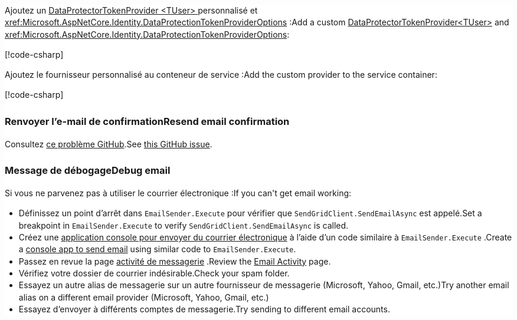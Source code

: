 <span data-ttu-id="a56e2-306">Ajoutez un [DataProtectorTokenProvider \<TUser> ](/dotnet/api/microsoft.aspnetcore.identity.dataprotectortokenprovider-1) personnalisé et <xref:Microsoft.AspNetCore.Identity.DataProtectionTokenProviderOptions> :</span><span class="sxs-lookup"><span data-stu-id="a56e2-306">Add a custom [DataProtectorTokenProvider\<TUser>](/dotnet/api/microsoft.aspnetcore.identity.dataprotectortokenprovider-1) and <xref:Microsoft.AspNetCore.Identity.DataProtectionTokenProviderOptions>:</span></span>

[!code-csharp[](accconfirm/sample/WebPWrecover22/TokenProviders/CustomTokenProvider.cs?name=snippet1)]

<span data-ttu-id="a56e2-307">Ajoutez le fournisseur personnalisé au conteneur de service :</span><span class="sxs-lookup"><span data-stu-id="a56e2-307">Add the custom provider to the service container:</span></span>

[!code-csharp[](accconfirm/sample/WebPWrecover22/StartupEmail.cs?name=snippet1&highlight=10-13,18)]

### <a name="resend-email-confirmation"></a><span data-ttu-id="a56e2-308">Renvoyer l’e-mail de confirmation</span><span class="sxs-lookup"><span data-stu-id="a56e2-308">Resend email confirmation</span></span>

<span data-ttu-id="a56e2-309">Consultez [ce problème GitHub](https://github.com/dotnet/AspNetCore/issues/5410).</span><span class="sxs-lookup"><span data-stu-id="a56e2-309">See [this GitHub issue](https://github.com/dotnet/AspNetCore/issues/5410).</span></span>

<a name="debug"></a>

### <a name="debug-email"></a><span data-ttu-id="a56e2-310">Message de débogage</span><span class="sxs-lookup"><span data-stu-id="a56e2-310">Debug email</span></span>

<span data-ttu-id="a56e2-311">Si vous ne parvenez pas à utiliser le courrier électronique :</span><span class="sxs-lookup"><span data-stu-id="a56e2-311">If you can't get email working:</span></span>

* <span data-ttu-id="a56e2-312">Définissez un point d’arrêt dans `EmailSender.Execute` pour vérifier que `SendGridClient.SendEmailAsync` est appelé.</span><span class="sxs-lookup"><span data-stu-id="a56e2-312">Set a breakpoint in `EmailSender.Execute` to verify `SendGridClient.SendEmailAsync` is called.</span></span>
* <span data-ttu-id="a56e2-313">Créez une [application console pour envoyer du courrier électronique](https://sendgrid.com/docs/Integrate/Code_Examples/v2_Mail/csharp.html) à l’aide d’un code similaire à `EmailSender.Execute` .</span><span class="sxs-lookup"><span data-stu-id="a56e2-313">Create a [console app to send email](https://sendgrid.com/docs/Integrate/Code_Examples/v2_Mail/csharp.html) using similar code to `EmailSender.Execute`.</span></span>
* <span data-ttu-id="a56e2-314">Passez en revue la page [activité de messagerie](https://sendgrid.com/docs/User_Guide/email_activity.html) .</span><span class="sxs-lookup"><span data-stu-id="a56e2-314">Review the [Email Activity](https://sendgrid.com/docs/User_Guide/email_activity.html) page.</span></span>
* <span data-ttu-id="a56e2-315">Vérifiez votre dossier de courrier indésirable.</span><span class="sxs-lookup"><span data-stu-id="a56e2-315">Check your spam folder.</span></span>
* <span data-ttu-id="a56e2-316">Essayez un autre alias de messagerie sur un autre fournisseur de messagerie (Microsoft, Yahoo, Gmail, etc.)</span><span class="sxs-lookup"><span data-stu-id="a56e2-316">Try another email alias on a different email provider (Microsoft, Yahoo, Gmail, etc.)</span></span>
* <span data-ttu-id="a56e2-317">Essayez d’envoyer à différents comptes de messagerie.</span><span class="sxs-lookup"><span data-stu-id="a56e2-317">Try sending to different email accounts.</span></span>
